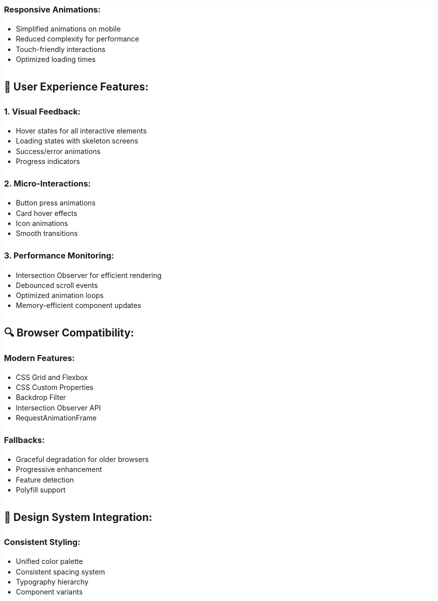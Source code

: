 ### **Responsive Animations:**
- Simplified animations on mobile
- Reduced complexity for performance
- Touch-friendly interactions
- Optimized loading times

## 🎯 **User Experience Features:**

### **1. Visual Feedback:**
- Hover states for all interactive elements
- Loading states with skeleton screens
- Success/error animations
- Progress indicators

### **2. Micro-Interactions:**
- Button press animations
- Card hover effects
- Icon animations
- Smooth transitions

### **3. Performance Monitoring:**
- Intersection Observer for efficient rendering
- Debounced scroll events
- Optimized animation loops
- Memory-efficient component updates

## 🔍 **Browser Compatibility:**

### **Modern Features:**
- CSS Grid and Flexbox
- CSS Custom Properties
- Backdrop Filter
- Intersection Observer API
- RequestAnimationFrame

### **Fallbacks:**
- Graceful degradation for older browsers
- Progressive enhancement
- Feature detection
- Polyfill support

## 🎨 **Design System Integration:**

### **Consistent Styling:**
- Unified color palette
- Consistent spacing system
- Typography hierarchy
- Component variants
